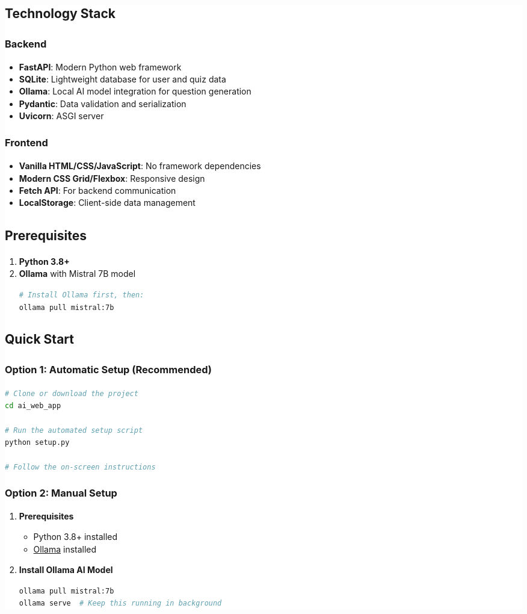 ## Technology Stack

### Backend

- **FastAPI**: Modern Python web framework
- **SQLite**: Lightweight database for user and quiz data
- **Ollama**: Local AI model integration for question generation
- **Pydantic**: Data validation and serialization
- **Uvicorn**: ASGI server

### Frontend

- **Vanilla HTML/CSS/JavaScript**: No framework dependencies
- **Modern CSS Grid/Flexbox**: Responsive design
- **Fetch API**: For backend communication
- **LocalStorage**: Client-side data management

## Prerequisites

1. **Python 3.8+**
2. **Ollama** with Mistral 7B model
   ```bash
   # Install Ollama first, then:
   ollama pull mistral:7b
   ```

## Quick Start

### Option 1: Automatic Setup (Recommended)

```bash
# Clone or download the project
cd ai_web_app

# Run the automated setup script
python setup.py

# Follow the on-screen instructions
```

### Option 2: Manual Setup

1. **Prerequisites**

   - Python 3.8+ installed
   - [Ollama](https://ollama.ai/) installed

2. **Install Ollama AI Model**

   ```bash
   ollama pull mistral:7b
   ollama serve  # Keep this running in background
   ```
